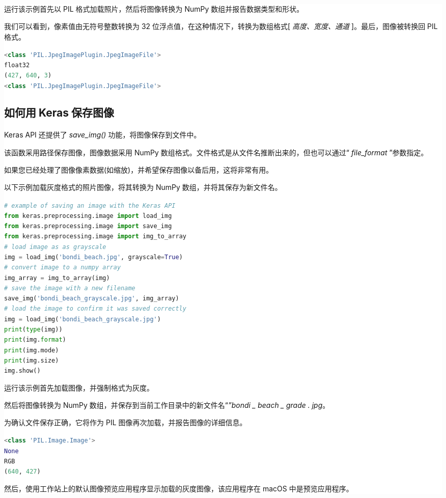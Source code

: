 
运行该示例首先以 PIL 格式加载照片，然后将图像转换为 NumPy 数组并报告数据类型和形状。

我们可以看到，像素值由无符号整数转换为 32 位浮点值，在这种情况下，转换为数组格式[ *高度、宽度、通道* ]。最后，图像被转换回 PIL 格式。

```py
<class 'PIL.JpegImagePlugin.JpegImageFile'>
float32
(427, 640, 3)
<class 'PIL.JpegImagePlugin.JpegImageFile'>
```

## 如何用 Keras 保存图像

Keras API 还提供了 *save_img()* 功能，将图像保存到文件中。

该函数采用路径保存图像，图像数据采用 NumPy 数组格式。文件格式是从文件名推断出来的，但也可以通过“ *file_format* ”参数指定。

如果您已经处理了图像像素数据(如缩放)，并希望保存图像以备后用，这将非常有用。

以下示例加载灰度格式的照片图像，将其转换为 NumPy 数组，并将其保存为新文件名。

```py
# example of saving an image with the Keras API
from keras.preprocessing.image import load_img
from keras.preprocessing.image import save_img
from keras.preprocessing.image import img_to_array
# load image as as grayscale
img = load_img('bondi_beach.jpg', grayscale=True)
# convert image to a numpy array
img_array = img_to_array(img)
# save the image with a new filename
save_img('bondi_beach_grayscale.jpg', img_array)
# load the image to confirm it was saved correctly
img = load_img('bondi_beach_grayscale.jpg')
print(type(img))
print(img.format)
print(img.mode)
print(img.size)
img.show()
```

运行该示例首先加载图像，并强制格式为灰度。

然后将图像转换为 NumPy 数组，并保存到当前工作目录中的新文件名“*”bondi _ beach _ grade . jpg*。

为确认文件保存正确，它将作为 PIL 图像再次加载，并报告图像的详细信息。

```py
<class 'PIL.Image.Image'>
None
RGB
(640, 427)
```

然后，使用工作站上的默认图像预览应用程序显示加载的灰度图像，该应用程序在 macOS 中是预览应用程序。
